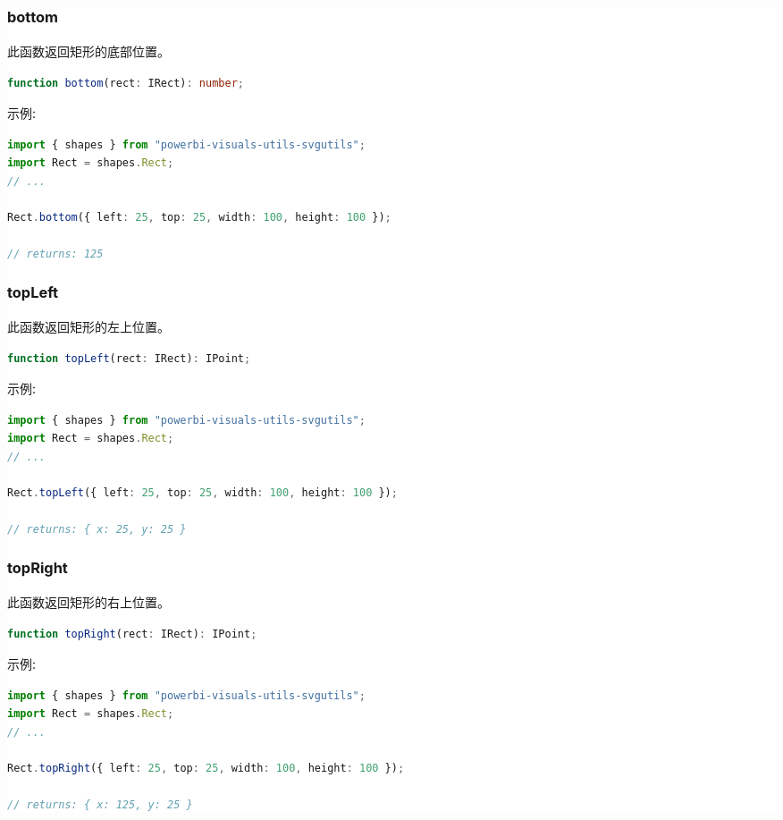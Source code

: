 ### <a name="bottom"></a>bottom

此函数返回矩形的底部位置。

```typescript
function bottom(rect: IRect): number;
```

示例:

```typescript
import { shapes } from "powerbi-visuals-utils-svgutils";
import Rect = shapes.Rect;
// ...

Rect.bottom({ left: 25, top: 25, width: 100, height: 100 });

// returns: 125
```

### <a name="topleft"></a>topLeft

此函数返回矩形的左上位置。

```typescript
function topLeft(rect: IRect): IPoint;
```

示例:

```typescript
import { shapes } from "powerbi-visuals-utils-svgutils";
import Rect = shapes.Rect;
// ...

Rect.topLeft({ left: 25, top: 25, width: 100, height: 100 });

// returns: { x: 25, y: 25 }
```

### <a name="topright"></a>topRight

此函数返回矩形的右上位置。

```typescript
function topRight(rect: IRect): IPoint;
```

示例:

```typescript
import { shapes } from "powerbi-visuals-utils-svgutils";
import Rect = shapes.Rect;
// ...

Rect.topRight({ left: 25, top: 25, width: 100, height: 100 });

// returns: { x: 125, y: 25 }
```
